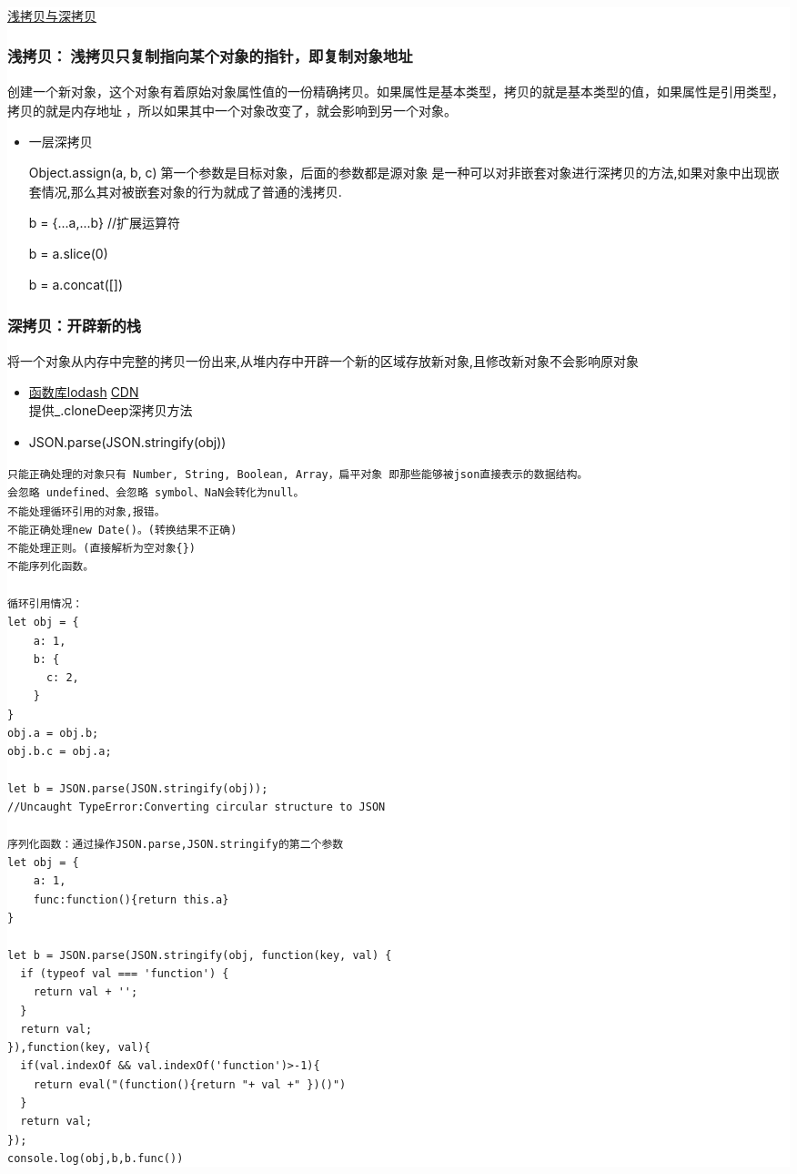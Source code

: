 [浅拷贝与深拷贝](https://juejin.im/post/5b5dcf8351882519790c9a2e)



### 浅拷贝： 浅拷贝只复制指向某个对象的指针，即复制对象地址
创建一个新对象，这个对象有着原始对象属性值的一份精确拷贝。如果属性是基本类型，拷贝的就是基本类型的值，如果属性是引用类型，拷贝的就是内存地址 ，所以如果其中一个对象改变了，就会影响到另一个对象。

* 一层深拷贝

    Object.assign(a, b, c) 第一个参数是目标对象，后面的参数都是源对象
    是一种可以对非嵌套对象进行深拷贝的方法,如果对象中出现嵌套情况,那么其对被嵌套对象的行为就成了普通的浅拷贝.

    b = {...a,...b} //扩展运算符

    b = a.slice(0)

    b = a.concat([])



### 深拷贝：开辟新的栈  
将一个对象从内存中完整的拷贝一份出来,从堆内存中开辟一个新的区域存放新对象,且修改新对象不会影响原对象



* [函数库lodash](https://www.lodashjs.com/)  [CDN](https://www.bootcdn.cn/lodash.js/)  
提供_.cloneDeep深拷贝方法

*  JSON.parse(JSON.stringify(obj))
>

    只能正确处理的对象只有 Number, String, Boolean, Array，扁平对象 即那些能够被json直接表示的数据结构。
    会忽略 undefined、会忽略 symbol、NaN会转化为null。
    不能处理循环引用的对象,报错。
    不能正确处理new Date()。(转换结果不正确)
    不能处理正则。(直接解析为空对象{})
    不能序列化函数。

    循环引用情况：
    let obj = {
        a: 1,
        b: {
          c: 2,
        }
    }
    obj.a = obj.b;
    obj.b.c = obj.a;

    let b = JSON.parse(JSON.stringify(obj));
    //Uncaught TypeError:Converting circular structure to JSON

    序列化函数：通过操作JSON.parse,JSON.stringify的第二个参数
    let obj = {
        a: 1,
        func:function(){return this.a}
    }

    let b = JSON.parse(JSON.stringify(obj, function(key, val) {
      if (typeof val === 'function') {
        return val + '';
      }
      return val;
    }),function(key, val){
      if(val.indexOf && val.indexOf('function')>-1){
        return eval("(function(){return "+ val +" })()")
      }
      return val;
    });
    console.log(obj,b,b.func())    
